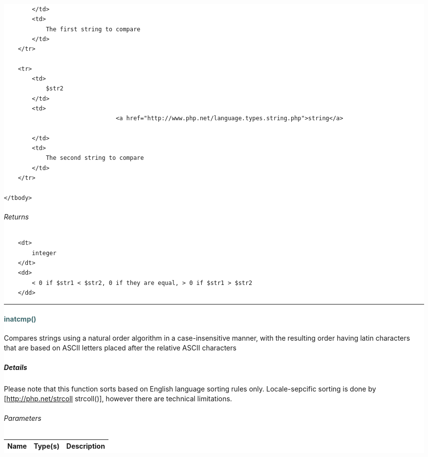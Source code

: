 			</td>
			<td>
				The first string to compare
			</td>
		</tr>
					
		<tr>
			<td>
				$str2
			</td>
			<td>
									<a href="http://www.php.net/language.types.string.php">string</a>
				
			</td>
			<td>
				The second string to compare
			</td>
		</tr>
			
	</tbody>
</table>

###### Returns

<dl>
	
		<dt>
			integer
		</dt>
		<dd>
			< 0 if $str1 < $str2, 0 if they are equal, > 0 if $str1 > $str2
		</dd>
	
</dl>


<hr />

#### <span style="color:#3e6a6e;">inatcmp()</span>

Compares strings using a natural order algorithm in a case-insensitive manner, with the resulting order having latin characters that are based on ASCII letters placed after the relative ASCII characters

##### Details

Please note that this function sorts based on English language sorting
rules only. Locale-sepcific sorting is done by
[http://php.net/strcoll strcoll()], however there are technical
limitations.

###### Parameters

<table>
	<thead>
		<th>Name</th>
		<th>Type(s)</th>
		<th>Description</th>
	</thead>
	<tbody>
			